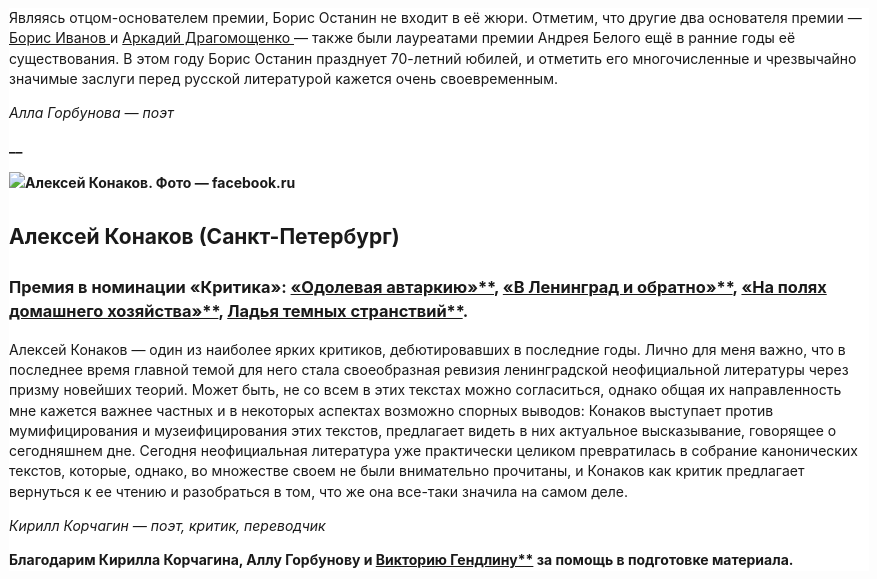 Являясь отцом-основателем премии, Борис Останин не входит в её жюри. Отметим, что другие два основателя премии — [Борис Иванов ](http://belyprize.ru/?pid=55)и [Аркадий Драгомощенко ](http://belyprize.ru/?pid=13)— также были лауреатами премии Андрея Белого ещё в ранние годы её существования. В этом году Борис Останин празднует 70-летний юбилей, и отметить его многочисленные и чрезвычайно значимые заслуги перед русской литературой кажется очень своевременным.

_Алла Горбунова — поэт_

**__**

  


_**![](https://assets.discours.io/unsafe/900x/production/image/655e3de0-a54d-11e8-bfc7-9b5979ddfe3f.jpeg)**_**Алексей Конаков. Фото — facebook.ru**

## Алексей Конаков (Санкт-Петербург)

### **Премия в номинации «Критика»: **[«Одолевая автаркию»**](http://www.nlobooks.ru/node/6444)**, **[«В Ленинград и обратно»**](http://magazines.russ.ru/october/2015/3/7k.html)**, **[«На полях домашнего хозяйства»**](http://magazines.russ.ru/znamia/2015/10/14k.html)**, **[Ладья темных странствий**](http://www.nlobooks.ru/node/7633)**.**

Алексей Конаков — один из наиболее ярких критиков, дебютировавших в последние годы. Лично для меня важно, что в последнее время главной темой для него стала своеобразная ревизия ленинградской неофициальной литературы через призму новейших теорий. Может быть, не со всем в этих текстах можно согласиться, однако общая их направленность мне кажется важнее частных и в некоторых аспектах возможно спорных выводов: Конаков выступает против мумифицирования и музеифицирования этих текстов, предлагает видеть в них актуальное высказывание, говорящее о сегодняшнем дне. Сегодня неофициальная литература уже практически целиком превратилась в собрание канонических текстов, которые, однако, во множестве своем не были внимательно прочитаны, и Конаков как критик предлагает вернуться к ее чтению и разобраться в том, что же она все-таки значила на самом деле.

_Кирилл Корчагин — поэт, критик, переводчик_

**Благодарим Кирилла Корчагина, Аллу Горбунову и **[Викторию Гендлину**](https://discours.io/gendlinavika)** за помощь в подготовке материала.**
